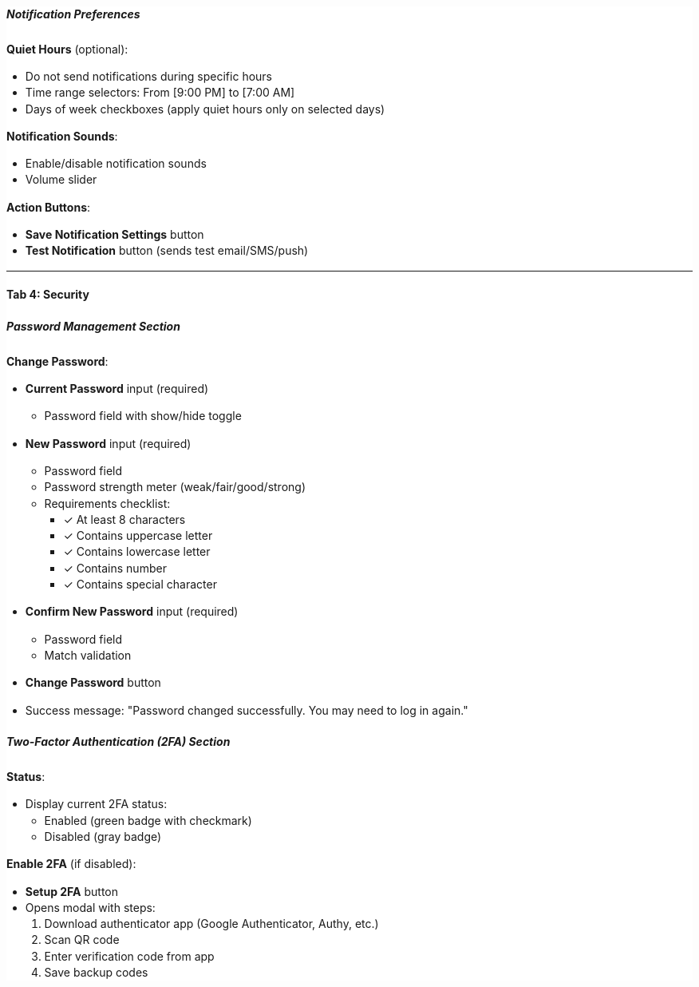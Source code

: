 ##### Notification Preferences

**Quiet Hours** (optional):
- Do not send notifications during specific hours
- Time range selectors: From [9:00 PM] to [7:00 AM]
- Days of week checkboxes (apply quiet hours only on selected days)

**Notification Sounds**:
- Enable/disable notification sounds
- Volume slider

**Action Buttons**:
- **Save Notification Settings** button
- **Test Notification** button (sends test email/SMS/push)

---

#### Tab 4: Security

##### Password Management Section

**Change Password**:
- **Current Password** input (required)
  - Password field with show/hide toggle
- **New Password** input (required)
  - Password field
  - Password strength meter (weak/fair/good/strong)
  - Requirements checklist:
    - ✓ At least 8 characters
    - ✓ Contains uppercase letter
    - ✓ Contains lowercase letter
    - ✓ Contains number
    - ✓ Contains special character
- **Confirm New Password** input (required)
  - Password field
  - Match validation

- **Change Password** button
- Success message: "Password changed successfully. You may need to log in again."

##### Two-Factor Authentication (2FA) Section

**Status**:
- Display current 2FA status:
  - Enabled (green badge with checkmark)
  - Disabled (gray badge)

**Enable 2FA** (if disabled):
- **Setup 2FA** button
- Opens modal with steps:
  1. Download authenticator app (Google Authenticator, Authy, etc.)
  2. Scan QR code
  3. Enter verification code from app
  4. Save backup codes
